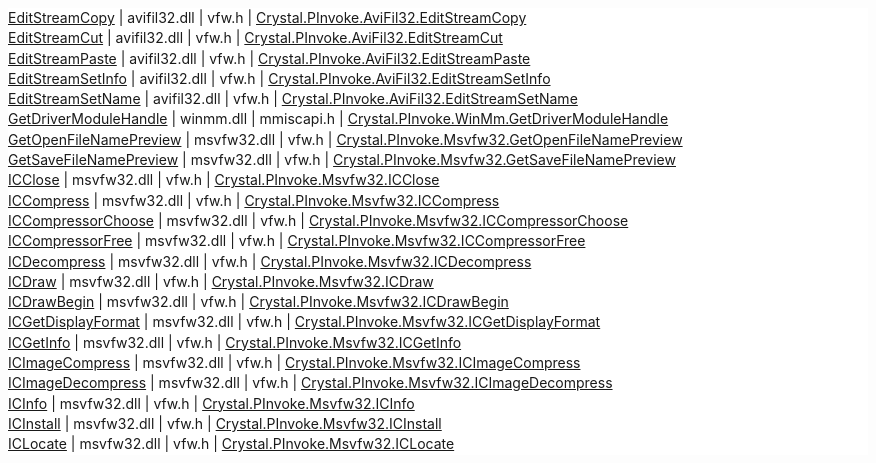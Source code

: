 [EditStreamCopy](https://www.google.com/search?num=5&q=EditStreamCopy+site%3Adocs.microsoft.com) | avifil32.dll | vfw.h | [Crystal.PInvoke.AviFil32.EditStreamCopy](https://github.com/dahall/Crystal/search?l=C%23&q=EditStreamCopy)  
[EditStreamCut](https://www.google.com/search?num=5&q=EditStreamCut+site%3Adocs.microsoft.com) | avifil32.dll | vfw.h | [Crystal.PInvoke.AviFil32.EditStreamCut](https://github.com/dahall/Crystal/search?l=C%23&q=EditStreamCut)  
[EditStreamPaste](https://www.google.com/search?num=5&q=EditStreamPaste+site%3Adocs.microsoft.com) | avifil32.dll | vfw.h | [Crystal.PInvoke.AviFil32.EditStreamPaste](https://github.com/dahall/Crystal/search?l=C%23&q=EditStreamPaste)  
[EditStreamSetInfo](https://www.google.com/search?num=5&q=EditStreamSetInfo+site%3Adocs.microsoft.com) | avifil32.dll | vfw.h | [Crystal.PInvoke.AviFil32.EditStreamSetInfo](https://github.com/dahall/Crystal/search?l=C%23&q=EditStreamSetInfo)  
[EditStreamSetName](https://www.google.com/search?num=5&q=EditStreamSetName+site%3Adocs.microsoft.com) | avifil32.dll | vfw.h | [Crystal.PInvoke.AviFil32.EditStreamSetName](https://github.com/dahall/Crystal/search?l=C%23&q=EditStreamSetName)  
[GetDriverModuleHandle](https://www.google.com/search?num=5&q=GetDriverModuleHandle+site%3Adocs.microsoft.com) | winmm.dll | mmiscapi.h | [Crystal.PInvoke.WinMm.GetDriverModuleHandle](https://github.com/dahall/Crystal/search?l=C%23&q=GetDriverModuleHandle)  
[GetOpenFileNamePreview](https://www.google.com/search?num=5&q=GetOpenFileNamePreview+site%3Adocs.microsoft.com) | msvfw32.dll | vfw.h | [Crystal.PInvoke.Msvfw32.GetOpenFileNamePreview](https://github.com/dahall/Crystal/search?l=C%23&q=GetOpenFileNamePreview)  
[GetSaveFileNamePreview](https://www.google.com/search?num=5&q=GetSaveFileNamePreviewA+site%3Adocs.microsoft.com) | msvfw32.dll | vfw.h | [Crystal.PInvoke.Msvfw32.GetSaveFileNamePreview](https://github.com/dahall/Crystal/search?l=C%23&q=GetSaveFileNamePreview)  
[ICClose](https://www.google.com/search?num=5&q=ICClose+site%3Adocs.microsoft.com) | msvfw32.dll | vfw.h | [Crystal.PInvoke.Msvfw32.ICClose](https://github.com/dahall/Crystal/search?l=C%23&q=ICClose)  
[ICCompress](https://www.google.com/search?num=5&q=ICCompress+site%3Adocs.microsoft.com) | msvfw32.dll | vfw.h | [Crystal.PInvoke.Msvfw32.ICCompress](https://github.com/dahall/Crystal/search?l=C%23&q=ICCompress)  
[ICCompressorChoose](https://www.google.com/search?num=5&q=ICCompressorChoose+site%3Adocs.microsoft.com) | msvfw32.dll | vfw.h | [Crystal.PInvoke.Msvfw32.ICCompressorChoose](https://github.com/dahall/Crystal/search?l=C%23&q=ICCompressorChoose)  
[ICCompressorFree](https://www.google.com/search?num=5&q=ICCompressorFree+site%3Adocs.microsoft.com) | msvfw32.dll | vfw.h | [Crystal.PInvoke.Msvfw32.ICCompressorFree](https://github.com/dahall/Crystal/search?l=C%23&q=ICCompressorFree)  
[ICDecompress](https://www.google.com/search?num=5&q=ICDecompress+site%3Adocs.microsoft.com) | msvfw32.dll | vfw.h | [Crystal.PInvoke.Msvfw32.ICDecompress](https://github.com/dahall/Crystal/search?l=C%23&q=ICDecompress)  
[ICDraw](https://www.google.com/search?num=5&q=ICDraw+site%3Adocs.microsoft.com) | msvfw32.dll | vfw.h | [Crystal.PInvoke.Msvfw32.ICDraw](https://github.com/dahall/Crystal/search?l=C%23&q=ICDraw)  
[ICDrawBegin](https://www.google.com/search?num=5&q=ICDrawBegin+site%3Adocs.microsoft.com) | msvfw32.dll | vfw.h | [Crystal.PInvoke.Msvfw32.ICDrawBegin](https://github.com/dahall/Crystal/search?l=C%23&q=ICDrawBegin)  
[ICGetDisplayFormat](https://www.google.com/search?num=5&q=ICGetDisplayFormat+site%3Adocs.microsoft.com) | msvfw32.dll | vfw.h | [Crystal.PInvoke.Msvfw32.ICGetDisplayFormat](https://github.com/dahall/Crystal/search?l=C%23&q=ICGetDisplayFormat)  
[ICGetInfo](https://www.google.com/search?num=5&q=ICGetInfo+site%3Adocs.microsoft.com) | msvfw32.dll | vfw.h | [Crystal.PInvoke.Msvfw32.ICGetInfo](https://github.com/dahall/Crystal/search?l=C%23&q=ICGetInfo)  
[ICImageCompress](https://www.google.com/search?num=5&q=ICImageCompress+site%3Adocs.microsoft.com) | msvfw32.dll | vfw.h | [Crystal.PInvoke.Msvfw32.ICImageCompress](https://github.com/dahall/Crystal/search?l=C%23&q=ICImageCompress)  
[ICImageDecompress](https://www.google.com/search?num=5&q=ICImageDecompress+site%3Adocs.microsoft.com) | msvfw32.dll | vfw.h | [Crystal.PInvoke.Msvfw32.ICImageDecompress](https://github.com/dahall/Crystal/search?l=C%23&q=ICImageDecompress)  
[ICInfo](https://www.google.com/search?num=5&q=ICInfo+site%3Adocs.microsoft.com) | msvfw32.dll | vfw.h | [Crystal.PInvoke.Msvfw32.ICInfo](https://github.com/dahall/Crystal/search?l=C%23&q=ICInfo)  
[ICInstall](https://www.google.com/search?num=5&q=ICInstall+site%3Adocs.microsoft.com) | msvfw32.dll | vfw.h | [Crystal.PInvoke.Msvfw32.ICInstall](https://github.com/dahall/Crystal/search?l=C%23&q=ICInstall)  
[ICLocate](https://www.google.com/search?num=5&q=ICLocate+site%3Adocs.microsoft.com) | msvfw32.dll | vfw.h | [Crystal.PInvoke.Msvfw32.ICLocate](https://github.com/dahall/Crystal/search?l=C%23&q=ICLocate)  